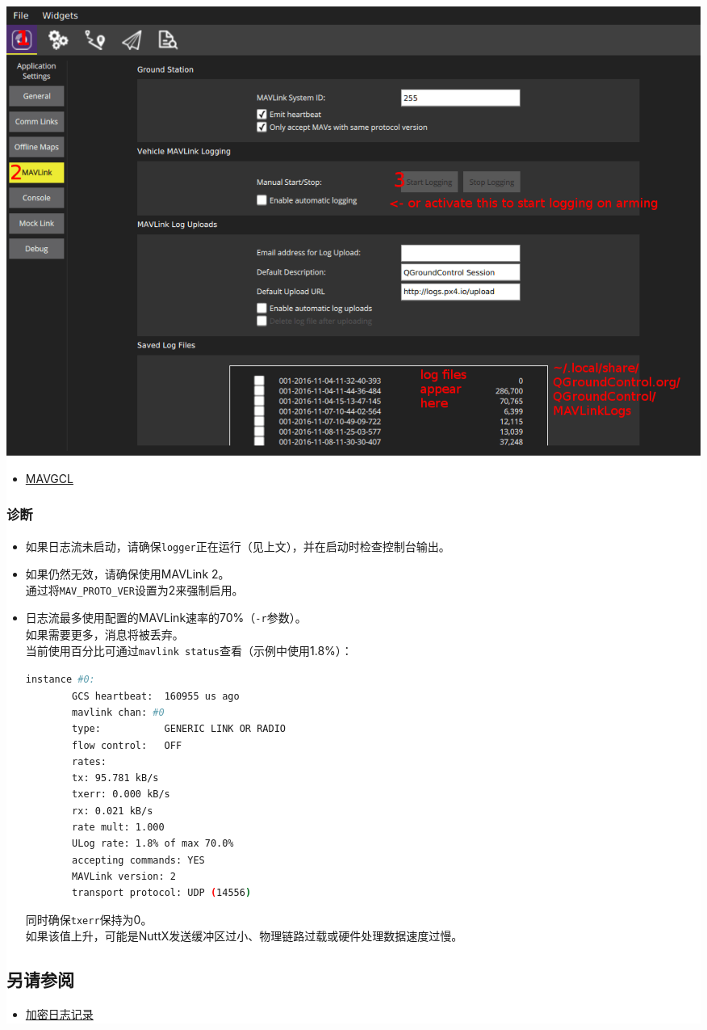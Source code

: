   ![QGC日志流](../../assets/gcs/qgc-log-streaming.png)  
- [MAVGCL](https://github.com/ecmnet/MAVGCL)

### 诊断

- 如果日志流未启动，请确保`logger`正在运行（见上文），并在启动时检查控制台输出。  
- 如果仍然无效，请确保使用MAVLink 2。  
  通过将`MAV_PROTO_VER`设置为2来强制启用。  
- 日志流最多使用配置的MAVLink速率的70%（`-r`参数）。  
  如果需要更多，消息将被丢弃。  
  当前使用百分比可通过`mavlink status`查看（示例中使用1.8%）：

  ```sh
  instance #0:
          GCS heartbeat:  160955 us ago
          mavlink chan: #0
          type:           GENERIC LINK OR RADIO
          flow control:   OFF
          rates:
          tx: 95.781 kB/s
          txerr: 0.000 kB/s
          rx: 0.021 kB/s
          rate mult: 1.000
          ULog rate: 1.8% of max 70.0%
          accepting commands: YES
          MAVLink version: 2
          transport protocol: UDP (14556)
  ```

  同时确保`txerr`保持为0。  
  如果该值上升，可能是NuttX发送缓冲区过小、物理链路过载或硬件处理数据速度过慢。

## 另请参阅

- [加密日志记录](../dev_log/log_encryption.md)